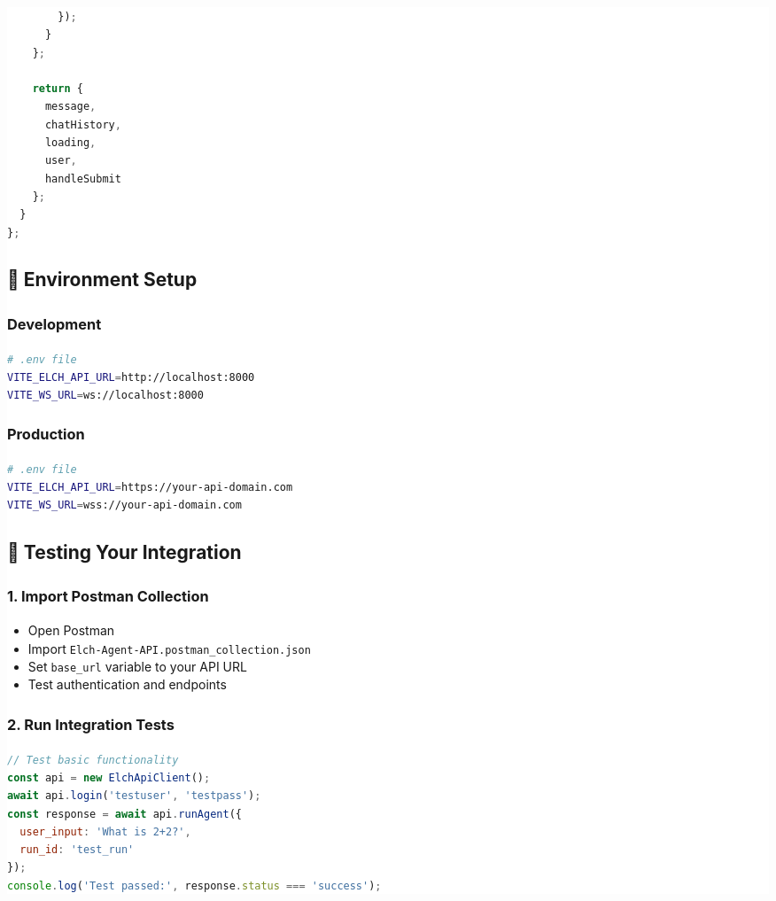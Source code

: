 ```javascript
        });
      }
    };

    return {
      message,
      chatHistory,
      loading,
      user,
      handleSubmit
    };
  }
};
```

## 🔧 Environment Setup

### Development
```bash
# .env file
VITE_ELCH_API_URL=http://localhost:8000
VITE_WS_URL=ws://localhost:8000
```

### Production
```bash
# .env file
VITE_ELCH_API_URL=https://your-api-domain.com
VITE_WS_URL=wss://your-api-domain.com
```

## 🧪 Testing Your Integration

### 1. Import Postman Collection
- Open Postman
- Import `Elch-Agent-API.postman_collection.json`
- Set `base_url` variable to your API URL
- Test authentication and endpoints

### 2. Run Integration Tests
```javascript
// Test basic functionality
const api = new ElchApiClient();
await api.login('testuser', 'testpass');
const response = await api.runAgent({
  user_input: 'What is 2+2?',
  run_id: 'test_run'
});
console.log('Test passed:', response.status === 'success');
```
